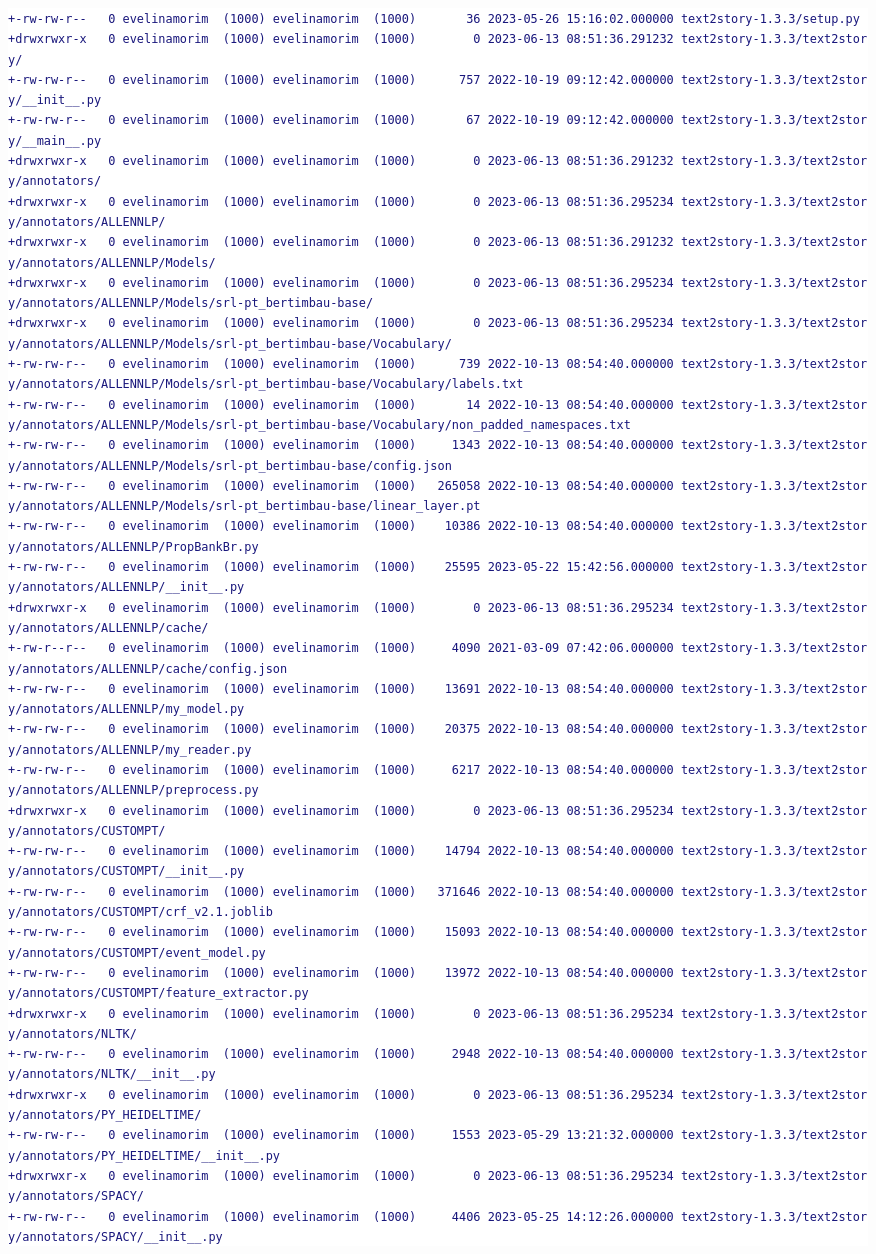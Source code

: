 ```diff
+-rw-rw-r--   0 evelinamorim  (1000) evelinamorim  (1000)       36 2023-05-26 15:16:02.000000 text2story-1.3.3/setup.py
+drwxrwxr-x   0 evelinamorim  (1000) evelinamorim  (1000)        0 2023-06-13 08:51:36.291232 text2story-1.3.3/text2story/
+-rw-rw-r--   0 evelinamorim  (1000) evelinamorim  (1000)      757 2022-10-19 09:12:42.000000 text2story-1.3.3/text2story/__init__.py
+-rw-rw-r--   0 evelinamorim  (1000) evelinamorim  (1000)       67 2022-10-19 09:12:42.000000 text2story-1.3.3/text2story/__main__.py
+drwxrwxr-x   0 evelinamorim  (1000) evelinamorim  (1000)        0 2023-06-13 08:51:36.291232 text2story-1.3.3/text2story/annotators/
+drwxrwxr-x   0 evelinamorim  (1000) evelinamorim  (1000)        0 2023-06-13 08:51:36.295234 text2story-1.3.3/text2story/annotators/ALLENNLP/
+drwxrwxr-x   0 evelinamorim  (1000) evelinamorim  (1000)        0 2023-06-13 08:51:36.291232 text2story-1.3.3/text2story/annotators/ALLENNLP/Models/
+drwxrwxr-x   0 evelinamorim  (1000) evelinamorim  (1000)        0 2023-06-13 08:51:36.295234 text2story-1.3.3/text2story/annotators/ALLENNLP/Models/srl-pt_bertimbau-base/
+drwxrwxr-x   0 evelinamorim  (1000) evelinamorim  (1000)        0 2023-06-13 08:51:36.295234 text2story-1.3.3/text2story/annotators/ALLENNLP/Models/srl-pt_bertimbau-base/Vocabulary/
+-rw-rw-r--   0 evelinamorim  (1000) evelinamorim  (1000)      739 2022-10-13 08:54:40.000000 text2story-1.3.3/text2story/annotators/ALLENNLP/Models/srl-pt_bertimbau-base/Vocabulary/labels.txt
+-rw-rw-r--   0 evelinamorim  (1000) evelinamorim  (1000)       14 2022-10-13 08:54:40.000000 text2story-1.3.3/text2story/annotators/ALLENNLP/Models/srl-pt_bertimbau-base/Vocabulary/non_padded_namespaces.txt
+-rw-rw-r--   0 evelinamorim  (1000) evelinamorim  (1000)     1343 2022-10-13 08:54:40.000000 text2story-1.3.3/text2story/annotators/ALLENNLP/Models/srl-pt_bertimbau-base/config.json
+-rw-rw-r--   0 evelinamorim  (1000) evelinamorim  (1000)   265058 2022-10-13 08:54:40.000000 text2story-1.3.3/text2story/annotators/ALLENNLP/Models/srl-pt_bertimbau-base/linear_layer.pt
+-rw-rw-r--   0 evelinamorim  (1000) evelinamorim  (1000)    10386 2022-10-13 08:54:40.000000 text2story-1.3.3/text2story/annotators/ALLENNLP/PropBankBr.py
+-rw-rw-r--   0 evelinamorim  (1000) evelinamorim  (1000)    25595 2023-05-22 15:42:56.000000 text2story-1.3.3/text2story/annotators/ALLENNLP/__init__.py
+drwxrwxr-x   0 evelinamorim  (1000) evelinamorim  (1000)        0 2023-06-13 08:51:36.295234 text2story-1.3.3/text2story/annotators/ALLENNLP/cache/
+-rw-r--r--   0 evelinamorim  (1000) evelinamorim  (1000)     4090 2021-03-09 07:42:06.000000 text2story-1.3.3/text2story/annotators/ALLENNLP/cache/config.json
+-rw-rw-r--   0 evelinamorim  (1000) evelinamorim  (1000)    13691 2022-10-13 08:54:40.000000 text2story-1.3.3/text2story/annotators/ALLENNLP/my_model.py
+-rw-rw-r--   0 evelinamorim  (1000) evelinamorim  (1000)    20375 2022-10-13 08:54:40.000000 text2story-1.3.3/text2story/annotators/ALLENNLP/my_reader.py
+-rw-rw-r--   0 evelinamorim  (1000) evelinamorim  (1000)     6217 2022-10-13 08:54:40.000000 text2story-1.3.3/text2story/annotators/ALLENNLP/preprocess.py
+drwxrwxr-x   0 evelinamorim  (1000) evelinamorim  (1000)        0 2023-06-13 08:51:36.295234 text2story-1.3.3/text2story/annotators/CUSTOMPT/
+-rw-rw-r--   0 evelinamorim  (1000) evelinamorim  (1000)    14794 2022-10-13 08:54:40.000000 text2story-1.3.3/text2story/annotators/CUSTOMPT/__init__.py
+-rw-rw-r--   0 evelinamorim  (1000) evelinamorim  (1000)   371646 2022-10-13 08:54:40.000000 text2story-1.3.3/text2story/annotators/CUSTOMPT/crf_v2.1.joblib
+-rw-rw-r--   0 evelinamorim  (1000) evelinamorim  (1000)    15093 2022-10-13 08:54:40.000000 text2story-1.3.3/text2story/annotators/CUSTOMPT/event_model.py
+-rw-rw-r--   0 evelinamorim  (1000) evelinamorim  (1000)    13972 2022-10-13 08:54:40.000000 text2story-1.3.3/text2story/annotators/CUSTOMPT/feature_extractor.py
+drwxrwxr-x   0 evelinamorim  (1000) evelinamorim  (1000)        0 2023-06-13 08:51:36.295234 text2story-1.3.3/text2story/annotators/NLTK/
+-rw-rw-r--   0 evelinamorim  (1000) evelinamorim  (1000)     2948 2022-10-13 08:54:40.000000 text2story-1.3.3/text2story/annotators/NLTK/__init__.py
+drwxrwxr-x   0 evelinamorim  (1000) evelinamorim  (1000)        0 2023-06-13 08:51:36.295234 text2story-1.3.3/text2story/annotators/PY_HEIDELTIME/
+-rw-rw-r--   0 evelinamorim  (1000) evelinamorim  (1000)     1553 2023-05-29 13:21:32.000000 text2story-1.3.3/text2story/annotators/PY_HEIDELTIME/__init__.py
+drwxrwxr-x   0 evelinamorim  (1000) evelinamorim  (1000)        0 2023-06-13 08:51:36.295234 text2story-1.3.3/text2story/annotators/SPACY/
+-rw-rw-r--   0 evelinamorim  (1000) evelinamorim  (1000)     4406 2023-05-25 14:12:26.000000 text2story-1.3.3/text2story/annotators/SPACY/__init__.py
```